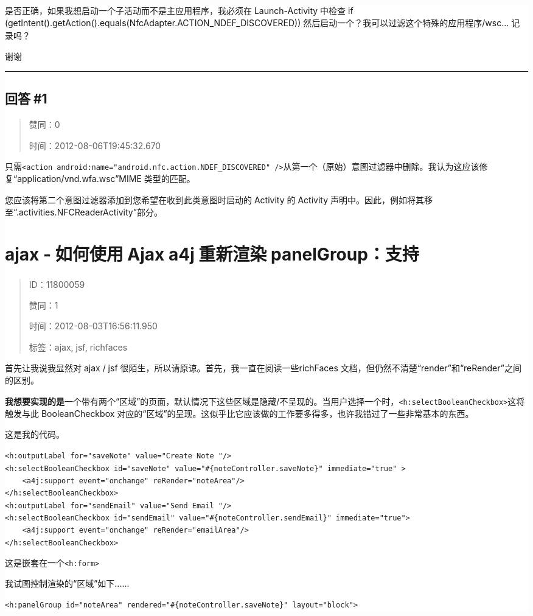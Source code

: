 是否正确，如果我想启动一个子活动而不是主应用程序，我必须在 Launch-Activity 中检查 if (getIntent().getAction().equals(NfcAdapter.ACTION_NDEF_DISCOVERED)) 然后启动一个？我可以过滤这个特殊的应用程序/wsc... 记录吗？

谢谢

* * *

## 回答 #1

> 赞同：0
> 
> 时间：2012-08-06T19:45:32.670

只需`<action android:name="android.nfc.action.NDEF_DISCOVERED" />`从第一个（原始）意图过滤器中删除。我认为这应该修复“application/vnd.wfa.wsc”MIME 类型的匹配。

您应该将第二个意图过滤器添加到您希望在收到此类意图时启动的 Activity 的 Activity 声明中。因此，例如将其移至“.activities.NFCReaderActivity”部分。

# ajax - 如何使用 Ajax a4j 重新渲染 panelGroup：支持

> ID：11800059
> 
> 赞同：1
> 
> 时间：2012-08-03T16:56:11.950
> 
> 标签：ajax, jsf, richfaces

首先让我说我显然对 ajax / jsf 很陌生，所以请原谅。首先，我一直在阅读一些richFaces 文档，但仍然不清楚“render”和“reRender”之间的区别。

**我想要实现的是**一个带有两个“区域”的页面，默认情况下这些区域是隐藏/不呈现的。当用户选择一个时，`<h:selectBooleanCheckbox>`这将触发与此 BooleanCheckbox 对应的“区域”的呈现。这似乎比它应该做的工作要多得多，也许我错过了一些非常基本的东西。

这是我的代码。

```
<h:outputLabel for="saveNote" value="Create Note "/>            
<h:selectBooleanCheckbox id="saveNote" value="#{noteController.saveNote}" immediate="true" >            
    <a4j:support event="onchange" reRender="noteArea"/>                         
</h:selectBooleanCheckbox>
<h:outputLabel for="sendEmail" value="Send Email "/>    
<h:selectBooleanCheckbox id="sendEmail" value="#{noteController.sendEmail}" immediate="true">
    <a4j:support event="onchange" reRender="emailArea"/>                                                        
</h:selectBooleanCheckbox> 
```

这是嵌套在一个`<h:form>`

我试图控制渲染的“区域”如下......

```
<h:panelGroup id="noteArea" rendered="#{noteController.saveNote}" layout="block"> 
```
